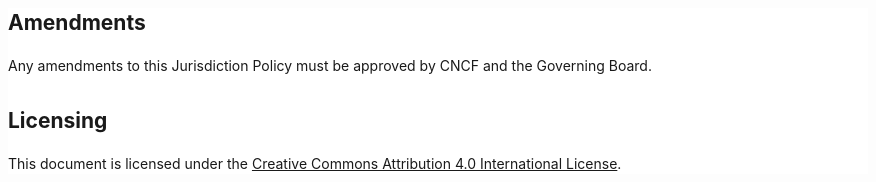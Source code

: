 
## Amendments

Any amendments to this Jurisdiction Policy must be approved by CNCF and the Governing Board. 


## Licensing

This document is licensed under the [Creative Commons Attribution 4.0 International License](https://creativecommons.org/licenses/by/4.0/).
